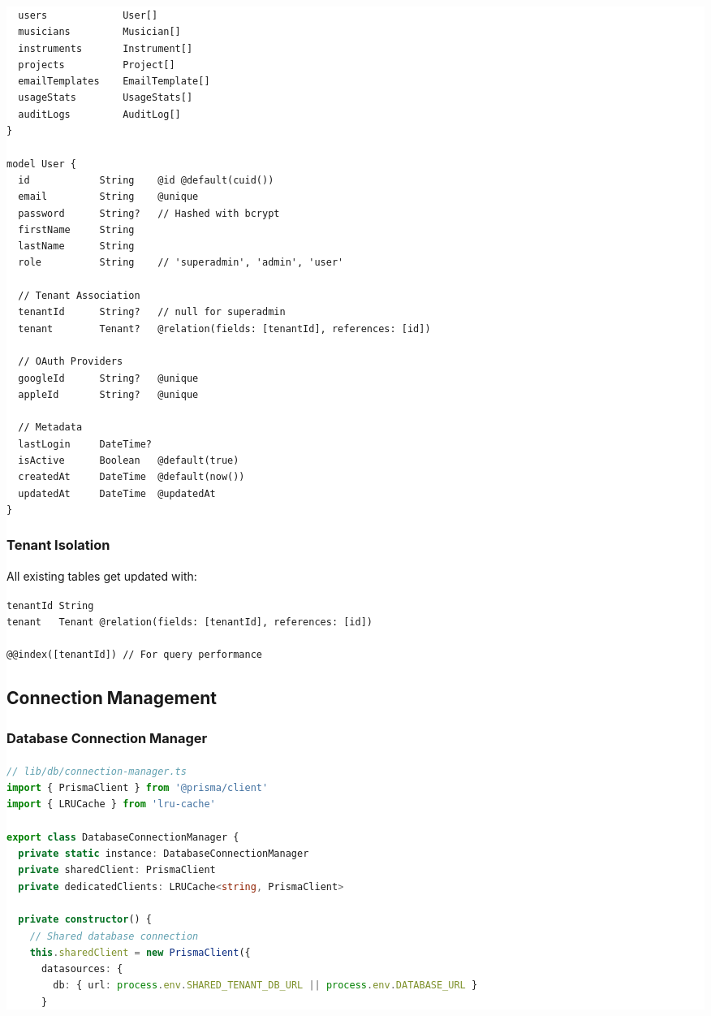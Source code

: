 ```prisma
  users             User[]
  musicians         Musician[]
  instruments       Instrument[]
  projects          Project[]
  emailTemplates    EmailTemplate[]
  usageStats        UsageStats[]
  auditLogs         AuditLog[]
}

model User {
  id            String    @id @default(cuid())
  email         String    @unique
  password      String?   // Hashed with bcrypt
  firstName     String
  lastName      String
  role          String    // 'superadmin', 'admin', 'user'
  
  // Tenant Association
  tenantId      String?   // null for superadmin
  tenant        Tenant?   @relation(fields: [tenantId], references: [id])
  
  // OAuth Providers
  googleId      String?   @unique
  appleId       String?   @unique
  
  // Metadata
  lastLogin     DateTime?
  isActive      Boolean   @default(true)
  createdAt     DateTime  @default(now())
  updatedAt     DateTime  @updatedAt
}
```

### Tenant Isolation

All existing tables get updated with:

```prisma
tenantId String
tenant   Tenant @relation(fields: [tenantId], references: [id])

@@index([tenantId]) // For query performance
```

## Connection Management

### Database Connection Manager

```typescript
// lib/db/connection-manager.ts
import { PrismaClient } from '@prisma/client'
import { LRUCache } from 'lru-cache'

export class DatabaseConnectionManager {
  private static instance: DatabaseConnectionManager
  private sharedClient: PrismaClient
  private dedicatedClients: LRUCache<string, PrismaClient>
  
  private constructor() {
    // Shared database connection
    this.sharedClient = new PrismaClient({
      datasources: {
        db: { url: process.env.SHARED_TENANT_DB_URL || process.env.DATABASE_URL }
      }
```
